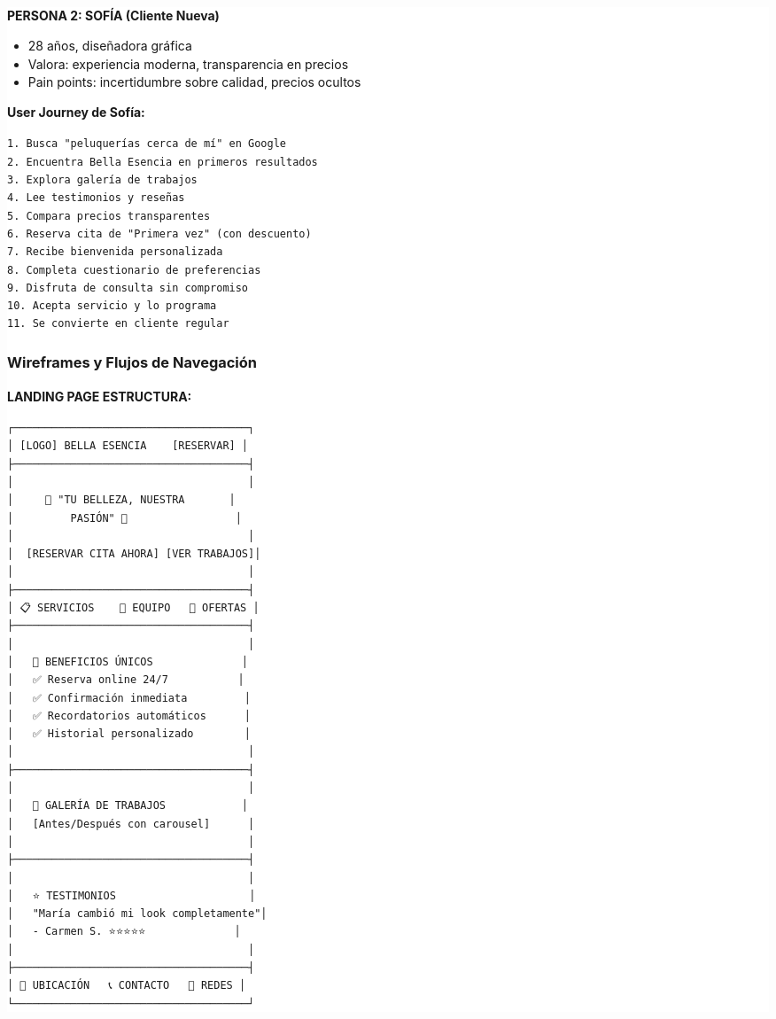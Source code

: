 **PERSONA 2: SOFÍA (Cliente Nueva)**

* 28 años, diseñadora gráfica
* Valora: experiencia moderna, transparencia en precios
* Pain points: incertidumbre sobre calidad, precios ocultos

**User Journey de Sofía:**

```
1. Busca "peluquerías cerca de mí" en Google
2. Encuentra Bella Esencia en primeros resultados
3. Explora galería de trabajos
4. Lee testimonios y reseñas
5. Compara precios transparentes
6. Reserva cita de "Primera vez" (con descuento)
7. Recibe bienvenida personalizada
8. Completa cuestionario de preferencias
9. Disfruta de consulta sin compromiso
10. Acepta servicio y lo programa
11. Se convierte en cliente regular
```

### Wireframes y Flujos de Navegación

**LANDING PAGE ESTRUCTURA:**

```
┌─────────────────────────────────────┐
│ [LOGO] BELLA ESENCIA    [RESERVAR] │
├─────────────────────────────────────┤
│                                     │
│     🌟 "TU BELLEZA, NUESTRA       │
│         PASIÓN" 🌟                 │
│                                     │
│  [RESERVAR CITA AHORA] [VER TRABAJOS]│
│                                     │
├─────────────────────────────────────┤
│ 📋 SERVICIOS    👥 EQUIPO   💝 OFERTAS │
├─────────────────────────────────────┤
│                                     │
│   🎯 BENEFICIOS ÚNICOS              │
│   ✅ Reserva online 24/7           │
│   ✅ Confirmación inmediata         │
│   ✅ Recordatorios automáticos      │
│   ✅ Historial personalizado        │
│                                     │
├─────────────────────────────────────┤
│                                     │
│   📸 GALERÍA DE TRABAJOS            │
│   [Antes/Después con carousel]      │
│                                     │
├─────────────────────────────────────┤
│                                     │
│   ⭐ TESTIMONIOS                     │
│   "María cambió mi look completamente"│
│   - Carmen S. ⭐⭐⭐⭐⭐              │
│                                     │
├─────────────────────────────────────┤
│ 📍 UBICACIÓN   📞 CONTACTO   📱 REDES │
└─────────────────────────────────────┘
```
